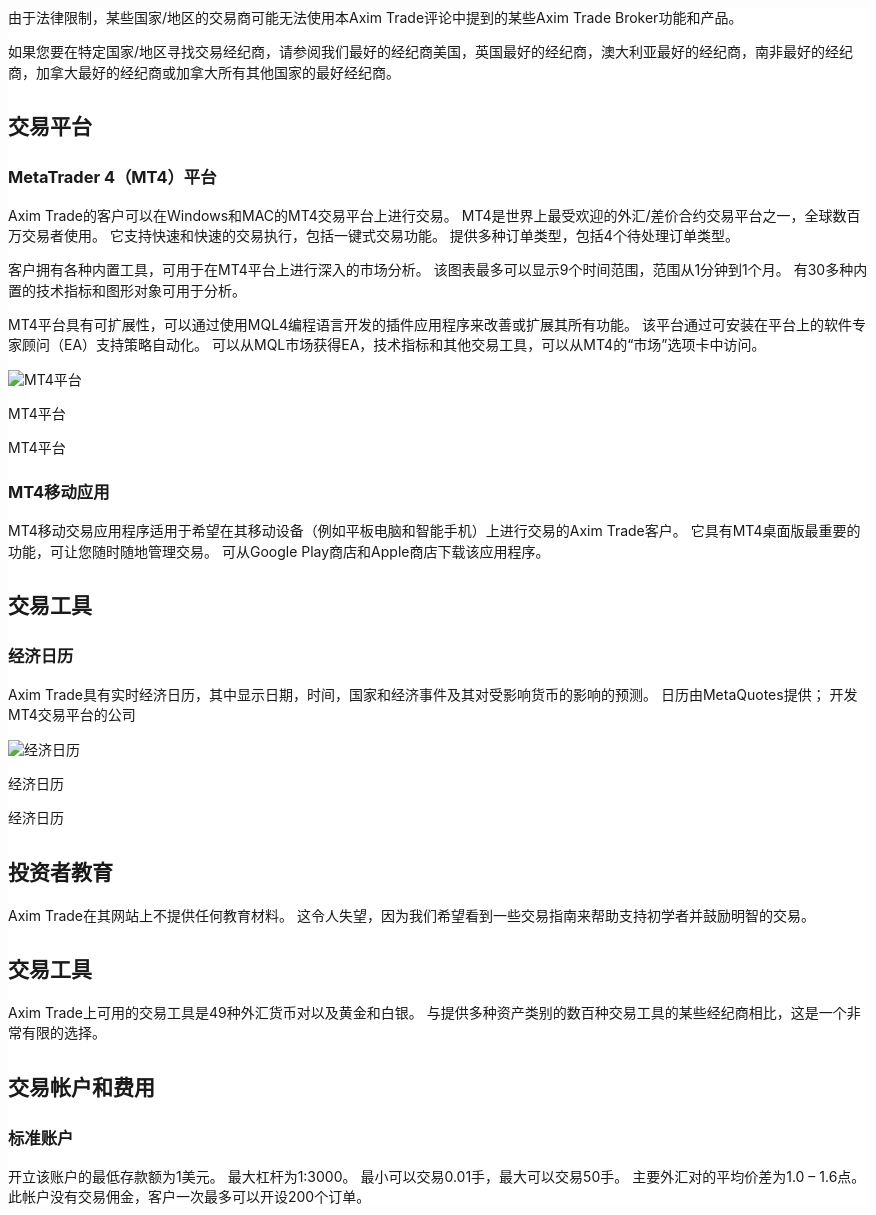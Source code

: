 由于法律限制，某些国家/地区的交易商可能无法使用本Axim Trade评论中提到的某些Axim Trade Broker功能和产品。

如果您要在特定国家/地区寻找交易经纪商，请参阅我们最好的经纪商美国，英国最好的经纪商，澳大利亚最好的经纪商，南非最好的经纪商，加拿大最好的经纪商或加拿大所有其他国家的最好经纪商。

## 交易平台

### MetaTrader 4（MT4）平台

Axim Trade的客户可以在Windows和MAC的MT4交易平台上进行交易。 MT4是世界上最受欢迎的外汇/差价合约交易平台之一，全球数百万交易者使用。 它支持快速和快速的交易执行，包括一键式交易功能。 提供多种订单类型，包括4个待处理订单类型。

客户拥有各种内置工具，可用于在MT4平台上进行深入的市场分析。 该图表最多可以显示9个时间范围，范围从1分钟到1个月。 有30多种内置的技术指标和图形对象可用于分析。

MT4平台具有可扩展性，可以通过使用MQL4编程语言开发的插件应用程序来改善或扩展其所有功能。 该平台通过可安装在平台上的软件专家顾问（EA）支持策略自动化。 可以从MQL市场获得EA，技术指标和其他交易工具，可以从MT4的“市场”选项卡中访问。

![MT4平台](https://cdn.fendou.la/funstoutiao/2020/11/Axim-Trade-Review-MT4-Platforms.png "MT4平台")

MT4平台

MT4平台

### MT4移动应用

MT4移动交易应用程序适用于希望在其移动设备（例如平板电脑和智能手机）上进行交易的Axim Trade客户。 它具有MT4桌面版最重要的功能，可让您随时随地管理交易。 可从Google Play商店和Apple商店下载该应用程序。

## 交易工具

### 经济日历

Axim Trade具有实时经济日历，其中显示日期，时间，国家和经济事件及其对受影响货币的影响的预测。 日历由MetaQuotes提供； 开发MT4交易平台的公司

![经济日历](https://cdn.fendou.la/funstoutiao/2020/11/Axim-Trade-Review-Economic-Calendar.png "经济日历")

经济日历

经济日历

## 投资者教育

Axim Trade在其网站上不提供任何教育材料。 这令人失望，因为我们希望看到一些交易指南来帮助支持初学者并鼓励明智的交易。

## 交易工具

Axim Trade上可用的交易工具是49种外汇货币对以及黄金和白银。 与提供多种资产类别的数百种交易工具的某些经纪商相比，这是一个非常有限的选择。

## 交易帐户和费用

### 标准账户

开立该账户的最低存款额为1美元。 最大杠杆为1:3000。 最小可以交易0.01手，最大可以交易50手。 主要外汇对的平均价差为1.0 – 1.6点。 此帐户没有交易佣金，客户一次最多可以开设200个订单。
